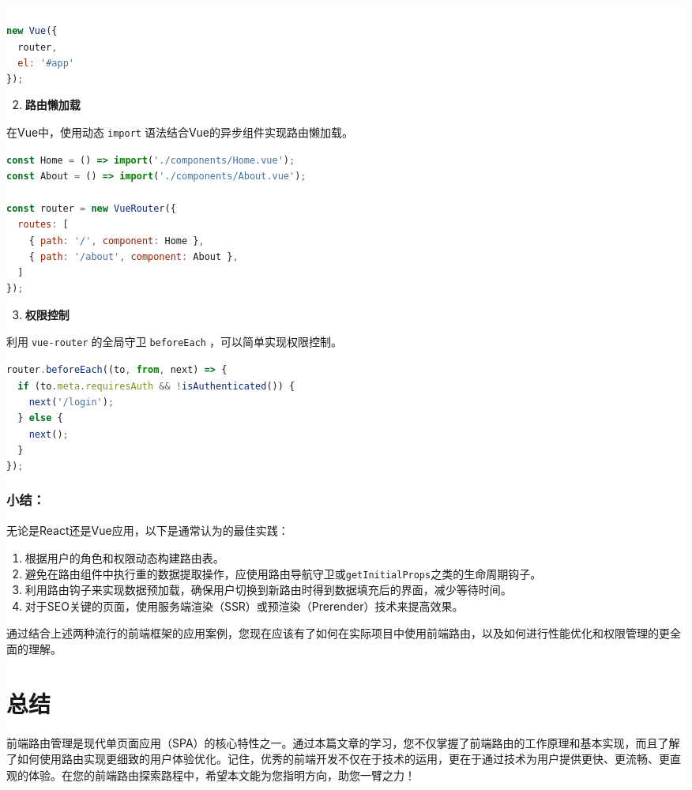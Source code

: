 ```javascript

new Vue({
  router,
  el: '#app'
});
```

2. **路由懒加载**

在Vue中，使用动态 `import` 语法结合Vue的异步组件实现路由懒加载。

```javascript
const Home = () => import('./components/Home.vue');
const About = () => import('./components/About.vue');

const router = new VueRouter({
  routes: [
    { path: '/', component: Home },
    { path: '/about', component: About },
  ]
});
```

3. **权限控制**

利用 `vue-router` 的全局守卫 `beforeEach` ，可以简单实现权限控制。

```javascript
router.beforeEach((to, from, next) => {
  if (to.meta.requiresAuth && !isAuthenticated()) {
    next('/login');
  } else {
    next();
  }
});
```

### 小结：

无论是React还是Vue应用，以下是通常认为的最佳实践：

1. 根据用户的角色和权限动态构建路由表。
2. 避免在路由组件中执行重的数据提取操作，应使用路由导航守卫或`getInitialProps`之类的生命周期钩子。
3. 利用路由钩子来实现数据预加载，确保用户切换到新路由时得到数据填充后的界面，减少等待时间。
4. 对于SEO关键的页面，使用服务端渲染（SSR）或预渲染（Prerender）技术来提高效果。

通过结合上述两种流行的前端框架的应用案例，您现在应该有了如何在实际项目中使用前端路由，以及如何进行性能优化和权限管理的更全面的理解。

# 总结
前端路由管理是现代单页面应用（SPA）的核心特性之一。通过本篇文章的学习，您不仅掌握了前端路由的工作原理和基本实现，而且了解了如何使用路由实现更细致的用户体验优化。记住，优秀的前端开发不仅在于技术的运用，更在于通过技术为用户提供更快、更流畅、更直观的体验。在您的前端路由探索路程中，希望本文能为您指明方向，助您一臂之力！